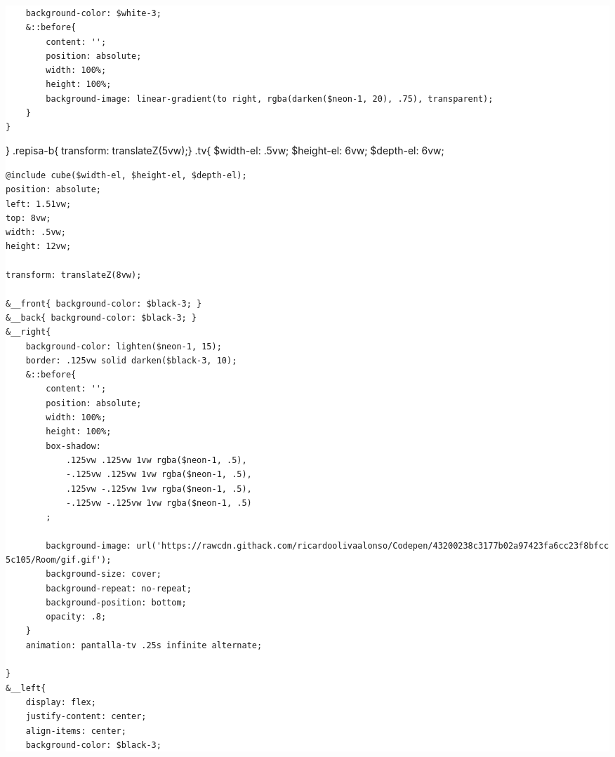         background-color: $white-3;
        &::before{
            content: '';
            position: absolute;
            width: 100%;
            height: 100%;
            background-image: linear-gradient(to right, rgba(darken($neon-1, 20), .75), transparent);
        }
    }
}
.repisa-b{ transform: translateZ(5vw);}
.tv{
    $width-el: .5vw;
    $height-el: 6vw;
    $depth-el: 6vw;

    @include cube($width-el, $height-el, $depth-el);
    position: absolute;
    left: 1.51vw;
    top: 8vw;
    width: .5vw;
    height: 12vw;

    transform: translateZ(8vw);

    &__front{ background-color: $black-3; }
    &__back{ background-color: $black-3; }
    &__right{
        background-color: lighten($neon-1, 15);
        border: .125vw solid darken($black-3, 10);
        &::before{
            content: '';
            position: absolute;
            width: 100%;
            height: 100%;
            box-shadow:
                .125vw .125vw 1vw rgba($neon-1, .5),
                -.125vw .125vw 1vw rgba($neon-1, .5),
                .125vw -.125vw 1vw rgba($neon-1, .5),
                -.125vw -.125vw 1vw rgba($neon-1, .5)
            ;

            background-image: url('https://rawcdn.githack.com/ricardoolivaalonso/Codepen/43200238c3177b02a97423fa6cc23f8bfcc5c105/Room/gif.gif');
            background-size: cover;
            background-repeat: no-repeat;
            background-position: bottom;
            opacity: .8;
        }
        animation: pantalla-tv .25s infinite alternate;

    }
    &__left{
        display: flex;
        justify-content: center;
        align-items: center;
        background-color: $black-3;
